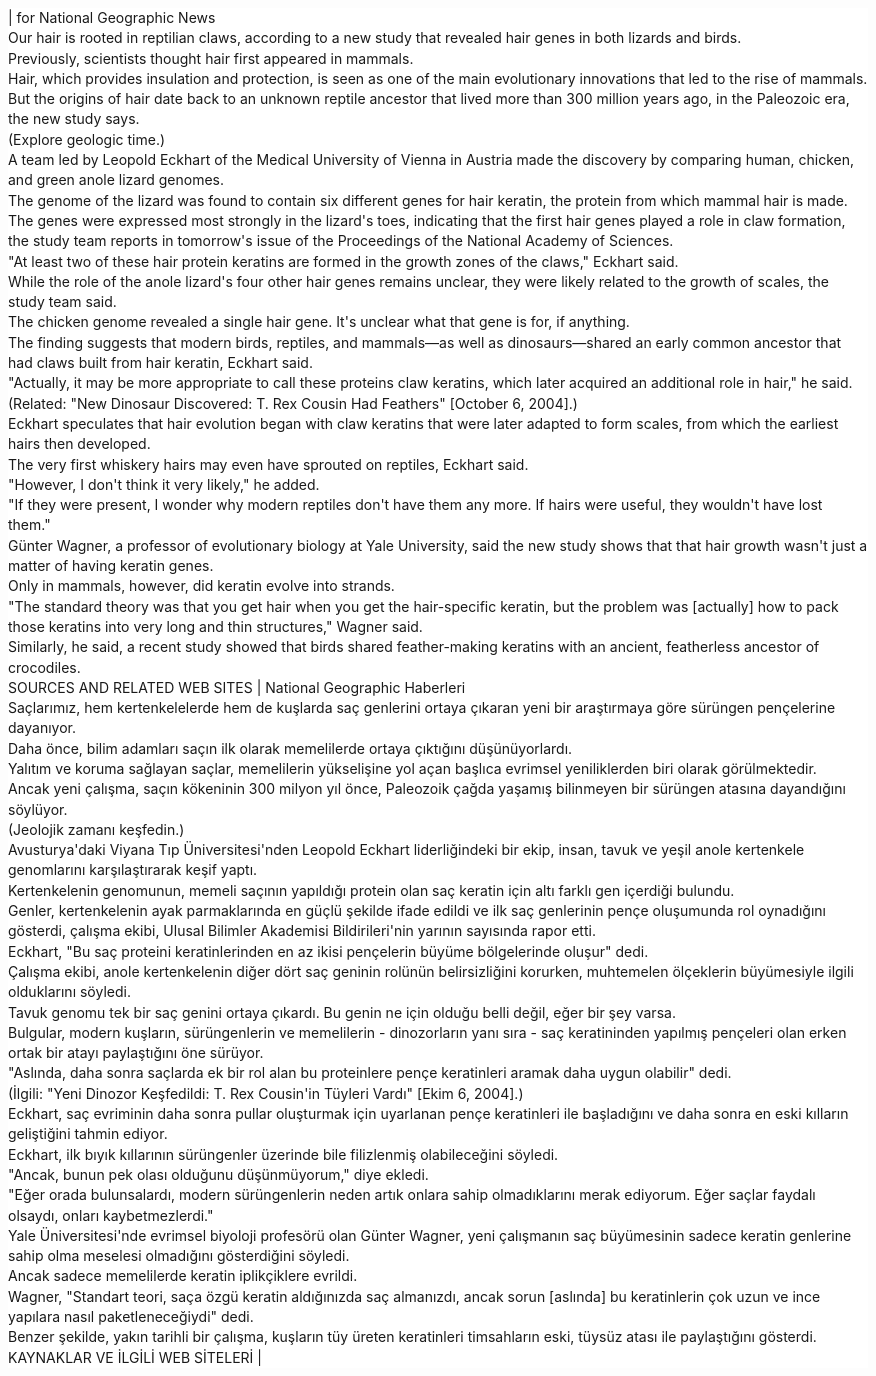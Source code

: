 | for National Geographic News<br/>Our hair is rooted in reptilian claws, according to a new study that revealed hair genes in both lizards and birds.<br/>Previously, scientists thought hair first appeared in mammals.<br/>Hair, which provides insulation and protection, is seen as one of the main evolutionary innovations that led to the rise of mammals.<br/>But the origins of hair date back to an unknown reptile ancestor that lived more than 300 million years ago, in the Paleozoic era, the new study says.<br/>(Explore geologic time.)<br/>A team led by Leopold Eckhart of the Medical University of Vienna in Austria made the discovery by comparing human, chicken, and green anole lizard genomes.<br/>The genome of the lizard was found to contain six different genes for hair keratin, the protein from which mammal hair is made.<br/>The genes were expressed most strongly in the lizard's toes, indicating that the first hair genes played a role in claw formation, the study team reports in tomorrow's issue of the Proceedings of the National Academy of Sciences.<br/>"At least two of these hair protein keratins are formed in the growth zones of the claws," Eckhart said.<br/>While the role of the anole lizard's four other hair genes remains unclear, they were likely related to the growth of scales, the study team said.<br/>The chicken genome revealed a single hair gene. It's unclear what that gene is for, if anything.<br/>The finding suggests that modern birds, reptiles, and mammals—as well as dinosaurs—shared an early common ancestor that had claws built from hair keratin, Eckhart said.<br/>"Actually, it may be more appropriate to call these proteins claw keratins, which later acquired an additional role in hair," he said.<br/>(Related: "New Dinosaur Discovered: T. Rex Cousin Had Feathers" [October 6, 2004].)<br/>Eckhart speculates that hair evolution began with claw keratins that were later adapted to form scales, from which the earliest hairs then developed.<br/>The very first whiskery hairs may even have sprouted on reptiles, Eckhart said.<br/>"However, I don't think it very likely," he added.<br/>"If they were present, I wonder why modern reptiles don't have them any more. If hairs were useful, they wouldn't have lost them."<br/>Günter Wagner, a professor of evolutionary biology at Yale University, said the new study shows that that hair growth wasn't just a matter of having keratin genes.<br/>Only in mammals, however, did keratin evolve into strands.<br/>"The standard theory was that you get hair when you get the hair-specific keratin, but the problem was [actually] how to pack those keratins into very long and thin structures," Wagner said.<br/>Similarly, he said, a recent study showed that birds shared feather-making keratins with an ancient, featherless ancestor of crocodiles.<br/>SOURCES AND RELATED WEB SITES | National Geographic Haberleri<br/>Saçlarımız, hem kertenkelelerde hem de kuşlarda saç genlerini ortaya çıkaran yeni bir araştırmaya göre sürüngen pençelerine dayanıyor.<br/>Daha önce, bilim adamları saçın ilk olarak memelilerde ortaya çıktığını düşünüyorlardı.<br/>Yalıtım ve koruma sağlayan saçlar, memelilerin yükselişine yol açan başlıca evrimsel yeniliklerden biri olarak görülmektedir.<br/>Ancak yeni çalışma, saçın kökeninin 300 milyon yıl önce, Paleozoik çağda yaşamış bilinmeyen bir sürüngen atasına dayandığını söylüyor.<br/>(Jeolojik zamanı keşfedin.)<br/>Avusturya'daki Viyana Tıp Üniversitesi'nden Leopold Eckhart liderliğindeki bir ekip, insan, tavuk ve yeşil anole kertenkele genomlarını karşılaştırarak keşif yaptı.<br/>Kertenkelenin genomunun, memeli saçının yapıldığı protein olan saç keratin için altı farklı gen içerdiği bulundu.<br/>Genler, kertenkelenin ayak parmaklarında en güçlü şekilde ifade edildi ve ilk saç genlerinin pençe oluşumunda rol oynadığını gösterdi, çalışma ekibi, Ulusal Bilimler Akademisi Bildirileri'nin yarının sayısında rapor etti.<br/>Eckhart, "Bu saç proteini keratinlerinden en az ikisi pençelerin büyüme bölgelerinde oluşur" dedi.<br/>Çalışma ekibi, anole kertenkelenin diğer dört saç geninin rolünün belirsizliğini korurken, muhtemelen ölçeklerin büyümesiyle ilgili olduklarını söyledi.<br/>Tavuk genomu tek bir saç genini ortaya çıkardı. Bu genin ne için olduğu belli değil, eğer bir şey varsa.<br/>Bulgular, modern kuşların, sürüngenlerin ve memelilerin - dinozorların yanı sıra - saç keratininden yapılmış pençeleri olan erken ortak bir atayı paylaştığını öne sürüyor.<br/>"Aslında, daha sonra saçlarda ek bir rol alan bu proteinlere pençe keratinleri aramak daha uygun olabilir" dedi.<br/>(İlgili: "Yeni Dinozor Keşfedildi: T. Rex Cousin'in Tüyleri Vardı" [Ekim 6, 2004].)<br/>Eckhart, saç evriminin daha sonra pullar oluşturmak için uyarlanan pençe keratinleri ile başladığını ve daha sonra en eski kılların geliştiğini tahmin ediyor.<br/>Eckhart, ilk bıyık kıllarının sürüngenler üzerinde bile filizlenmiş olabileceğini söyledi.<br/>"Ancak, bunun pek olası olduğunu düşünmüyorum," diye ekledi.<br/>"Eğer orada bulunsalardı, modern sürüngenlerin neden artık onlara sahip olmadıklarını merak ediyorum. Eğer saçlar faydalı olsaydı, onları kaybetmezlerdi."<br/>Yale Üniversitesi'nde evrimsel biyoloji profesörü olan Günter Wagner, yeni çalışmanın saç büyümesinin sadece keratin genlerine sahip olma meselesi olmadığını gösterdiğini söyledi.<br/>Ancak sadece memelilerde keratin iplikçiklere evrildi.<br/>Wagner, "Standart teori, saça özgü keratin aldığınızda saç almanızdı, ancak sorun [aslında] bu keratinlerin çok uzun ve ince yapılara nasıl paketleneceğiydi" dedi.<br/>Benzer şekilde, yakın tarihli bir çalışma, kuşların tüy üreten keratinleri timsahların eski, tüysüz atası ile paylaştığını gösterdi.<br/>KAYNAKLAR VE İLGİLİ WEB SİTELERİ |